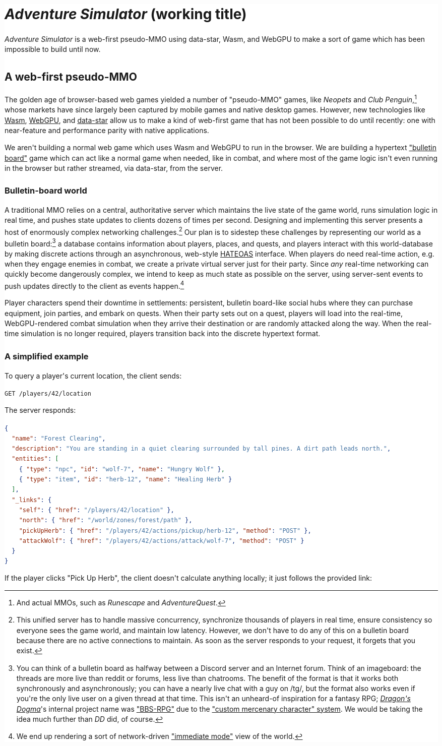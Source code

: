 # _Adventure Simulator_ (working title)
_Adventure Simulator_ is a web-first pseudo-MMO using data-star, Wasm, and WebGPU to make a sort of game which has been impossible to build until now.

## A web-first pseudo-MMO
The golden age of browser-based web games yielded a number of "pseudo-MMO" games, like _Neopets_ and _Club Penguin_,[^1] whose markets have since largely been captured by mobile games and native desktop games. However, new technologies like [Wasm](https://webassembly.org/), [WebGPU](https://developer.mozilla.org/en-US/docs/Web/API/WebGPU_API), and [data-star](https://data-star.dev/) allow us to make a kind of web-first game that has not been possible to do until recently: one with near-feature and performance parity with native applications.

We aren't building a normal web game which uses Wasm and WebGPU to run in the browser. We are building a hypertext ["bulletin board"](https://en.wikipedia.org/wiki/Bulletin_board_system) game which can act like a normal game when needed, like in combat, and where most of the game logic isn't even running in the browser but rather streamed, via data-star, from the server.

[^1]: And actual MMOs, such as _Runescape_ and _AdventureQuest_.

### Bulletin-board world
A traditional MMO relies on a central, authoritative server which maintains the live state of the game world, runs simulation logic in real time, and pushes state updates to clients dozens of times per second. Designing and implementing this server presents a host of enormously complex networking challenges.[^2] Our plan is to sidestep these challenges by representing our world as a bulletin board:[^3] a database contains information about players, places, and quests, and players interact with this world-database by making discrete actions through an asynchronous, web-style [HATEOAS](https://en.wikipedia.org/wiki/HATEOAS) interface. When players do need real-time action, e.g. when they engage enemies in combat, we create a private virtual server just for their party. Since _any_ real-time networking can quickly become dangerously complex, we intend to keep as much state as possible on the server, using server-sent events to push updates directly to the client as events happen.[^4]

Player characters spend their downtime in settlements: persistent, bulletin board-like social hubs where they can purchase equipment, join parties, and embark on quests. When their party sets out on a quest, players will load into the real-time, WebGPU-rendered combat simulation when they arrive their destination or are randomly attacked along the way. When the real-time simulation is no longer required, players transition back into the discrete hypertext format.

[^2]: This unified server has to handle massive concurrency, synchronize thousands of players in real time, ensure consistency so everyone sees the game world, and maintain low latency. However, we don't have to do any of this on a bulletin board because there are no active connections to maintain. As soon as the server responds to your request, it forgets that you exist.

[^3]: You can think of a bulletin board as halfway between a Discord server and an Internet forum. Think of an imageboard: the threads are more live than reddit or forums, less live than chatrooms. The benefit of the format is that it works both synchronously and asynchronously; you can have a nearly live chat with a guy on /tg/, but the format also works even if you're the only live user on a given thread at that time. This isn't an unheard-of inspiration for a fantasy RPG; [_Dragon's Dogma_](https://www.dragonsdogma.com/en-us/)'s internal project name was ["BBS-RPG"](https://www.dragonsdogma.com/assets/images/gallery/gallery_img18_01_en.jpg) due to the ["custom mercenary character" system](https://www.dragonsdogma.com/assets/images/gallery/gallery_img19_01_en.jpg). We would be taking the idea much further than _DD_ did, of course. 

[^4]: We end up rendering a sort of network-driven ["immediate mode"](https://en.wikipedia.org/wiki/Immediate_mode_(computer_graphics)) view of the world.

### A simplified example
To query a player's current location, the client sends:
```http
GET /players/42/location
```
The server responds:
```json
{
  "name": "Forest Clearing",
  "description": "You are standing in a quiet clearing surrounded by tall pines. A dirt path leads north.",
  "entities": [
    { "type": "npc", "id": "wolf-7", "name": "Hungry Wolf" },
    { "type": "item", "id": "herb-12", "name": "Healing Herb" }
  ],
  "_links": {
    "self": { "href": "/players/42/location" },
    "north": { "href": "/world/zones/forest/path" },
    "pickUpHerb": { "href": "/players/42/actions/pickup/herb-12", "method": "POST" },
    "attackWolf": { "href": "/players/42/actions/attack/wolf-7", "method": "POST" }
  }
}
```
If the player clicks "Pick Up Herb", the client doesn't calculate anything locally; it just follows the provided link:

[^5]: Mortal characters will probably be randomly generated by default. The idea is that players who prefer custom characters will naturally gravitate to the immortal option.
[^6]: Even at 4x speed, which most computers can barely handle simulating, you're still spending most of your time watching your characters travel or rest.
[^7]: The year is approximately 1543 AD: the [height](https://upload.wikimedia.org/wikipedia/commons/5/53/Habsburg_Empire_of_Charles_V.png) of [Charles V](https://en.wikipedia.org/wiki/Charles_V,_Holy_Roman_Emperor)'s transatlantic empire, the year the Portuguese reached Japan, and the earliest possible time in which all major cultures of the world are at least indirectly aware of each other. (Any later and your combat has too much "shot", not enough "pike.")
[^8]: Renaissance Italy offers huge cultural and geographic diversity in a relatively small area: within a few hundred kilometers, you have bustling urban centers, Alpine mountain fortresses, rural farmland and villages, and ancient Roman ruins. With warring city-states and feuding families aplenty, it also offers the perfect economy for professional adventurers, and all the while, it is instantly recognizable even to non-historians (think Leonardo da Vinci, Machiavelli, and the Medicis).
[^9]: Quantum physics is not in-scope for the MVP, to say the least.